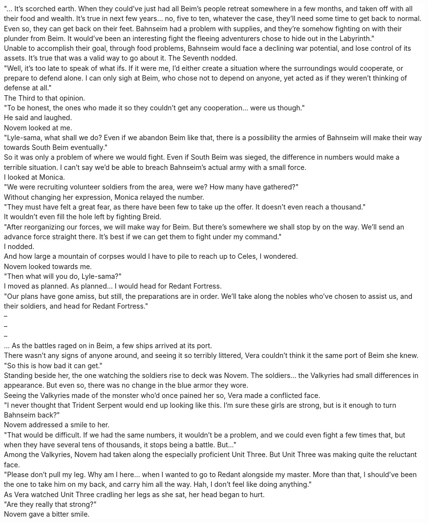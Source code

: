 "… It’s scorched earth. When they could’ve just had all Beim’s people retreat somewhere in a few months, and taken off with all their food and wealth. It’s true in next few years… no, five to ten, whatever the case, they’ll need some time to get back to normal. Even so, they can get back on their feet. Bahnseim had a problem with supplies, and they’re somehow fighting on with their plunder from Beim. It would’ve been an interesting fight the fleeing adventurers chose to hide out in the Labyrinth."<br/>
Unable to accomplish their goal, through food problems, Bahnseim would face a declining war potential, and lose control of its assets. It’s true that was a valid way to go about it. The Seventh nodded.<br/>
"Well, it’s too late to speak of what ifs. If it were me, I’d either create a situation where the surroundings would cooperate, or prepare to defend alone. I can only sigh at Beim, who chose not to depend on anyone, yet acted as if they weren’t thinking of defense at all."<br/>
The Third to that opinion.<br/>
"To be honest, the ones who made it so they couldn’t get any cooperation… were us though."<br/>
He said and laughed.<br/>
Novem looked at me.<br/>
"Lyle-sama, what shall we do? Even if we abandon Beim like that, there is a possibility the armies of Bahnseim will make their way towards South Beim eventually."<br/>
So it was only a problem of where we would fight. Even if South Beim was sieged, the difference in numbers would make a terrible situation. I can’t say we’d be able to breach Bahnseim’s actual army with a small force.<br/>
I looked at Monica.<br/>
"We were recruiting volunteer soldiers from the area, were we? How many have gathered?"<br/>
Without changing her expression, Monica relayed the number.<br/>
"They must have felt a great fear, as there have been few to take up the offer. It doesn’t even reach a thousand."<br/>
It wouldn’t even fill the hole left by fighting Breid.<br/>
"After reorganizing our forces, we will make way for Beim. But there’s somewhere we shall stop by on the way. We’ll send an advance force straight there. It’s best if we can get them to fight under my command."<br/>
I nodded.<br/>
And how large a mountain of corpses would I have to pile to reach up to Celes, I wondered.<br/>
Novem looked towards me.<br/>
"Then what will you do, Lyle-sama?"<br/>
I moved as planned. As planned… I would head for Redant Fortress.<br/>
"Our plans have gone amiss, but still, the preparations are in order. We’ll take along the nobles who’ve chosen to assist us, and their soldiers, and head for Redant Fortress."<br/>
–<br/>
–<br/>
–<br/>
… As the battles raged on in Beim, a few ships arrived at its port.<br/>
There wasn’t any signs of anyone around, and seeing it so terribly littered, Vera couldn’t think it the same port of Beim she knew.<br/>
"So this is how bad it can get."<br/>
Standing beside her, the one watching the soldiers rise to deck was Novem. The soldiers… the Valkyries had small differences in appearance. But even so, there was no change in the blue armor they wore.<br/>
Seeing the Valkyries made of the monster who’d once pained her so, Vera made a conflicted face.<br/>
"I never thought that Trident Serpent would end up looking like this. I’m sure these girls are strong, but is it enough to turn Bahnseim back?"<br/>
Novem addressed a smile to her.<br/>
"That would be difficult. If we had the same numbers, it wouldn’t be a problem, and we could even fight a few times that, but when they have several tens of thousands, it stops being a battle. But…"<br/>
Among the Valkyries, Novem had taken along the especially proficient Unit Three. But Unit Three was making quite the reluctant face.<br/>
"Please don’t pull my leg. Why am I here… when I wanted to go to Redant alongside my master. More than that, I should’ve been the one to take him on my back, and carry him all the way. Hah, I don’t feel like doing anything."<br/>
As Vera watched Unit Three cradling her legs as she sat, her head began to hurt.<br/>
"Are they really that strong?"<br/>
Novem gave a bitter smile.<br/>